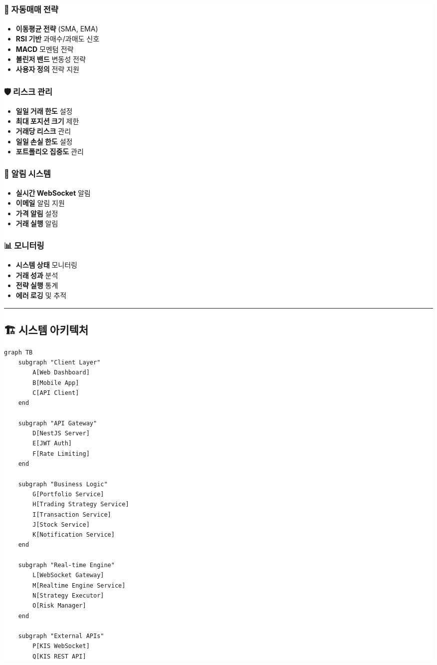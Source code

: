 ### 🤖 자동매매 전략
- **이동평균 전략** (SMA, EMA)
- **RSI 기반** 과매수/과매도 신호
- **MACD** 모멘텀 전략
- **볼린저 밴드** 변동성 전략
- **사용자 정의** 전략 지원

### 🛡️ 리스크 관리
- **일일 거래 한도** 설정
- **최대 포지션 크기** 제한
- **거래당 리스크** 관리
- **일일 손실 한도** 설정
- **포트폴리오 집중도** 관리

### 📱 알림 시스템
- **실시간 WebSocket** 알림
- **이메일** 알림 지원
- **가격 알림** 설정
- **거래 실행** 알림

### 📊 모니터링
- **시스템 상태** 모니터링
- **거래 성과** 분석
- **전략 실행** 통계
- **에러 로깅** 및 추적

---

## 🏗️ 시스템 아키텍처

```mermaid
graph TB
    subgraph "Client Layer"
        A[Web Dashboard]
        B[Mobile App]
        C[API Client]
    end
    
    subgraph "API Gateway"
        D[NestJS Server]
        E[JWT Auth]
        F[Rate Limiting]
    end
    
    subgraph "Business Logic"
        G[Portfolio Service]
        H[Trading Strategy Service]
        I[Transaction Service]
        J[Stock Service]
        K[Notification Service]
    end
    
    subgraph "Real-time Engine"
        L[WebSocket Gateway]
        M[Realtime Engine Service]
        N[Strategy Executor]
        O[Risk Manager]
    end
    
    subgraph "External APIs"
        P[KIS WebSocket]
        Q[KIS REST API]
```